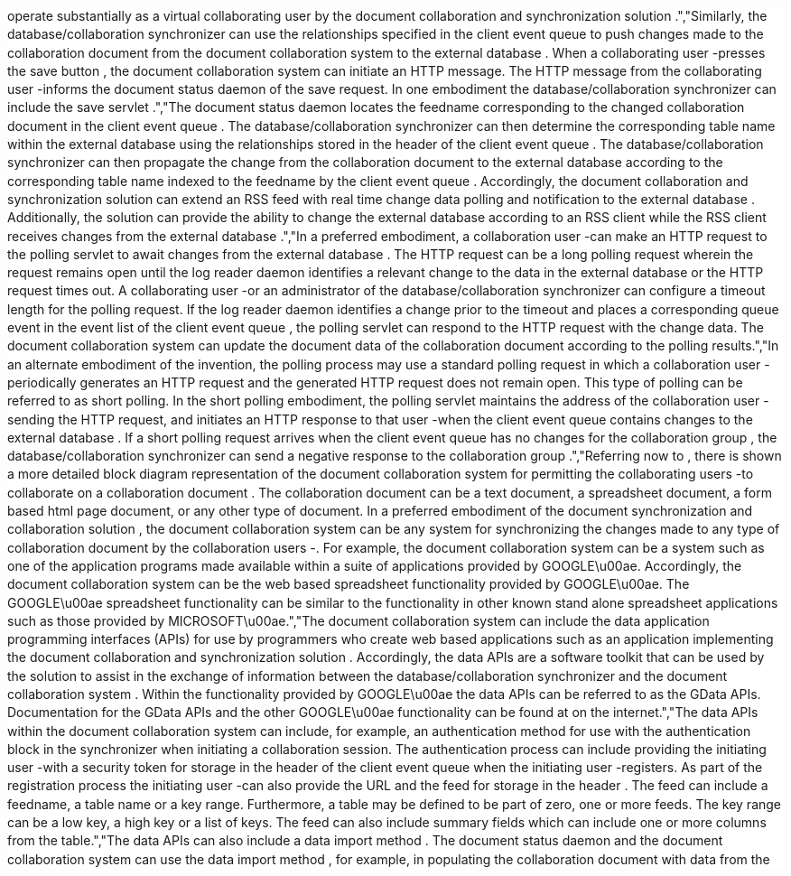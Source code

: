 operate substantially as a virtual collaborating user  by the document collaboration and synchronization solution .","Similarly, the database\/collaboration synchronizer  can use the relationships specified in the client event queue  to push changes made to the collaboration document  from the document collaboration system  to the external database . When a collaborating user -presses the save button , the document collaboration system  can initiate an HTTP message. The HTTP message from the collaborating user -informs the document status daemon  of the save request. In one embodiment the database\/collaboration synchronizer  can include the save servlet .","The document status daemon  locates the feedname corresponding to the changed collaboration document  in the client event queue . The database\/collaboration synchronizer  can then determine the corresponding table name within the external database  using the relationships stored in the header of the client event queue . The database\/collaboration synchronizer  can then propagate the change from the collaboration document  to the external database  according to the corresponding table name indexed to the feedname by the client event queue . Accordingly, the document collaboration and synchronization solution  can extend an RSS feed with real time change data polling and notification to the external database . Additionally, the solution  can provide the ability to change the external database  according to an RSS client while the RSS client receives changes from the external database .","In a preferred embodiment, a collaboration user -can make an HTTP request to the polling servlet  to await changes from the external database . The HTTP request can be a long polling request wherein the request remains open until the log reader daemon  identifies a relevant change to the data in the external database  or the HTTP request times out. A collaborating user -or an administrator of the database\/collaboration synchronizer  can configure a timeout length for the polling request. If the log reader daemon  identifies a change prior to the timeout and places a corresponding queue event in the event list of the client event queue , the polling servlet  can respond to the HTTP request with the change data. The document collaboration system  can update the document data of the collaboration document  according to the polling results.","In an alternate embodiment of the invention, the polling process may use a standard polling request in which a collaboration user -periodically generates an HTTP request and the generated HTTP request does not remain open. This type of polling can be referred to as short polling. In the short polling embodiment, the polling servlet  maintains the address of the collaboration user -sending the HTTP request, and initiates an HTTP response to that user -when the client event queue  contains changes to the external database . If a short polling request arrives when the client event queue  has no changes for the collaboration group , the database\/collaboration synchronizer  can send a negative response to the collaboration group .","Referring now to , there is shown a more detailed block diagram representation of the document collaboration system  for permitting the collaborating users -to collaborate on a collaboration document . The collaboration document  can be a text document, a spreadsheet document, a form based html page document, or any other type of document. In a preferred embodiment of the document synchronization and collaboration solution , the document collaboration system  can be any system for synchronizing the changes made to any type of collaboration document  by the collaboration users -. For example, the document collaboration system  can be a system such as one of the application programs made available within a suite of applications provided by GOOGLE\u00ae. Accordingly, the document collaboration system  can be the web based spreadsheet functionality provided by GOOGLE\u00ae. The GOOGLE\u00ae spreadsheet functionality can be similar to the functionality in other known stand alone spreadsheet applications such as those provided by MICROSOFT\u00ae.","The document collaboration system  can include the data application programming interfaces (APIs)  for use by programmers who create web based applications such as an application implementing the document collaboration and synchronization solution . Accordingly, the data APIs  are a software toolkit that can be used by the solution  to assist in the exchange of information between the database\/collaboration synchronizer  and the document collaboration system . Within the functionality provided by GOOGLE\u00ae the data APIs  can be referred to as the GData APIs. Documentation for the GData APIs and the other GOOGLE\u00ae functionality can be found at on the internet.","The data APIs  within the document collaboration system  can include, for example, an authentication method  for use with the authentication block  in the synchronizer  when initiating a collaboration session. The authentication process can include providing the initiating user -with a security token for storage in the header of the client event queue  when the initiating user -registers. As part of the registration process the initiating user -can also provide the URL and the feed for storage in the header . The feed can include a feedname, a table name or a key range. Furthermore, a table may be defined to be part of zero, one or more feeds. The key range can be a low key, a high key or a list of keys. The feed can also include summary fields which can include one or more columns from the table.","The data APIs  can also include a data import method . The document status daemon  and the document collaboration system  can use the data import method , for example, in populating the collaboration document  with data from the